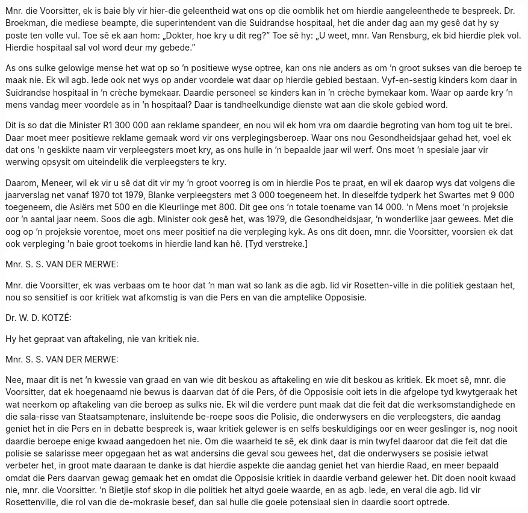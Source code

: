 <p>Mnr. die Voorsitter, ek is baie bly vir hier-die geleentheid wat ons op die oomblik het om hierdie aangeleenthede te bespreek. Dr. Broekman, die mediese beampte, die superintendent van die Suidrandse hospitaal, het die ander dag aan my ges&#x00EA; dat hy sy poste ten volle vul. Toe s&#x00EA; ek aan hom: &#x201E;Dokter, hoe kry u dit reg?&#x201D; Toe s&#x00EA; hy: &#x201E;U weet, mnr. Van Rensburg, ek bid hierdie plek vol. Hierdie hospitaal sal vol word deur my gebede.&#x201D;</p>

<p>As ons sulke gelowige mense het wat op so &#x2019;n positiewe wyse optree, kan ons nie anders as om &#x2019;n groot sukses van die beroep te maak nie. Ek wil agb. lede ook net wys op ander voordele wat daar op hierdie gebied bestaan. Vyf-en-sestig kinders kom daar in Suidrandse hospitaal in &#x2019;n cr&#x00E8;che bymekaar. Daardie personeel se kinders kan in &#x2019;n cr&#x00E8;che bymekaar kom. Waar op aarde kry &#x2019;n mens vandag meer voordele as in &#x2019;n hospitaal? Daar is tandheelkundige dienste wat aan die skole gebied word.</p>

<p>Dit is so dat die Minister R1 300 000 aan reklame spandeer, en nou wil ek hom vra om daardie begroting van hom tog uit te brei. Daar moet meer positiewe reklame gemaak word vir ons verplegingsberoep. Waar ons nou Gesondheidsjaar gehad het, voel ek dat ons &#x2019;n geskikte naam vir verpleegsters moet kry, as ons hulle in &#x2019;n bepaalde jaar wil werf. Ons moet &#x2019;n spesiale jaar vir werwing opsysit om uiteindelik die verpleegsters te kry.</p>

<p>Daarom, Meneer, wil ek vir u s&#x00EA; dat dit vir my &#x2019;n groot voorreg is om in hierdie Pos te praat, en wil ek daarop wys dat volgens die jaarverslag net vanaf 1970 tot 1979, Blanke verpleegsters met 3 000 toegeneem het. In dieselfde tydperk het Swartes met 9 000 toegeneem, die Asi&#x00EB;rs met 500 en die Kleurlinge met 800. Dit gee ons &#x2019;n totale toename van 14 000. &#x2019;n Mens moet &#x2019;n projeksie oor &#x2019;n aantal jaar neem. Soos die agb. Minister ook ges&#x00EA; het, was 1979, die Gesondheidsjaar, &#x2019;n wonderlike jaar gewees. Met die oog op &#x2019;n projeksie vorentoe, moet ons meer positief na die verpleging kyk. As ons dit doen, mnr. die Voorsitter, voorsien ek dat ook verpleging &#x2019;n baie groot toekoms in hierdie land kan h&#x00EA;. [Tyd verstreke.]</p>

</speech>

<speech by="#van_der_merwe">

<from>Mnr. <person refersTo="hansard_za">S. S. VAN DER MERWE</person>:</from>

<p>Mnr. die Voorsitter, ek was verbaas om te hoor dat &#x2019;n man wat so lank as die agb. lid vir Rosetten-ville in die politiek gestaan het, nou so sensitief is oor kritiek wat afkomstig is van die Pers en van die amptelike Opposisie.</p>

</speech>

<speech by="#kotz&#x00E9;">

<from>Dr. <person refersTo="hansard_za">W. D. KOTZ&#x00C9;</person>:</from>

<p>Hy het gepraat van aftakeling, nie van kritiek nie.</p>

</speech>

<speech by="#van_der_merwe">

<from>Mnr. <person refersTo="hansard_za">S. S. VAN DER MERWE</person>:</from>

<p>Nee, maar dit is net &#x2019;n kwessie van graad en van wie dit beskou as aftakeling en wie dit beskou as kritiek. Ek moet s&#x00EA;, mnr. die Voorsitter, dat ek hoegenaamd nie bewus is daarvan dat ὸf die Pers, ὸf die Opposisie ooit iets in die afgelope tyd kwytgeraak het wat neerkom op aftakeling van die beroep as sulks nie. Ek wil die verdere punt maak dat die feit dat die werksomstandighede en die sala-risse van Staatsamptenare, insluitende be-roepe soos die Polisie, die onderwysers en die verpleegsters, die aandag geniet het in die Pers en in debatte bespreek is, waar kritiek gelewer is en selfs beskuldigings oor en weer geslinger is, nog nooit daardie beroepe enige kwaad aangedoen het nie. Om die waarheid te s&#x00EA;, ek dink daar is min twyfel daaroor dat die feit dat die polisie se salarisse meer opgegaan het as wat andersins die geval sou gewees het, dat die onderwysers se posisie ietwat verbeter het, in groot mate daaraan te danke is dat hierdie aspekte die aandag geniet het van hierdie Raad, en meer bepaald omdat die Pers daarvan gewag gemaak het en omdat die Opposisie kritiek in daardie verband gelewer het. Dit doen nooit kwaad nie, mnr. die Voorsitter. &#x2019;n Bietjie stof skop in die politiek het altyd goeie waarde, en as agb. lede, en veral die agb. lid vir Rosettenville, die rol van die de-mokrasie besef, dan sal hulle die goeie potensiaal sien in daardie soort optrede.</p>
